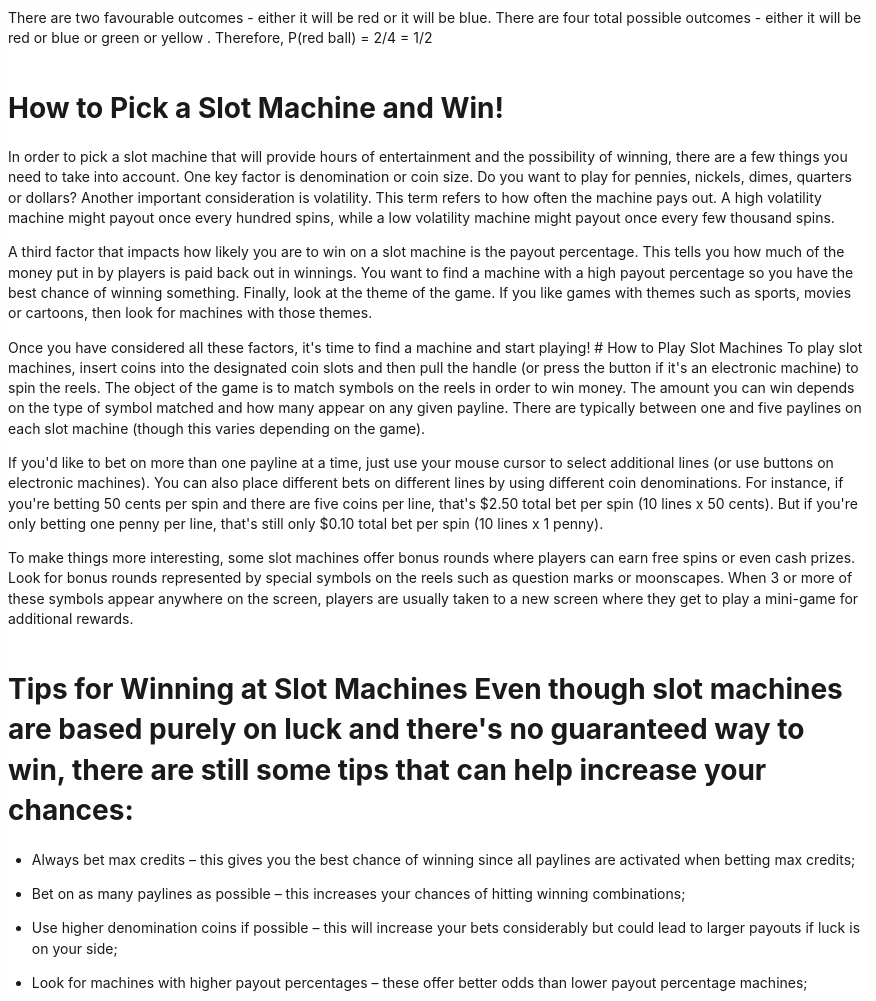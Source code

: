 There are two favourable outcomes - either it will be red or it will be blue. There are four total possible outcomes - either it will be red or blue or green or yellow . Therefore, P(red ball) = 2/4 = 1/2

#  How to Pick a Slot Machine and Win! 

In order to pick a slot machine that will provide hours of entertainment and the possibility of winning, there are a few things you need to take into account. One key factor is denomination or coin size. Do you want to play for pennies, nickels, dimes, quarters or dollars? Another important consideration is volatility. This term refers to how often the machine pays out. A high volatility machine might payout once every hundred spins, while a low volatility machine might payout once every few thousand spins. 

A third factor that impacts how likely you are to win on a slot machine is the payout percentage. This tells you how much of the money put in by players is paid back out in winnings. You want to find a machine with a high payout percentage so you have the best chance of winning something. Finally, look at the theme of the game. If you like games with themes such as sports, movies or cartoons, then look for machines with those themes. 

Once you have considered all these factors, it's time to find a machine and start playing! # How to Play Slot Machines To play slot machines, insert coins into the designated coin slots and then pull the handle (or press the button if it's an electronic machine) to spin the reels. The object of the game is to match symbols on the reels in order to win money. The amount you can win depends on the type of symbol matched and how many appear on any given payline. There are typically between one and five paylines on each slot machine (though this varies depending on the game). 

If you'd like to bet on more than one payline at a time, just use your mouse cursor to select additional lines (or use buttons on electronic machines). You can also place different bets on different lines by using different coin denominations. For instance, if you're betting 50 cents per spin and there are five coins per line, that's $2.50 total bet per spin (10 lines x 50 cents). But if you're only betting one penny per line, that's still only $0.10 total bet per spin (10 lines x 1 penny). 

To make things more interesting, some slot machines offer bonus rounds where players can earn free spins or even cash prizes. Look for bonus rounds represented by special symbols on the reels such as question marks or moonscapes. When 3 or more of these symbols appear anywhere on the screen, players are usually taken to a new screen where they get to play a mini-game for additional rewards. 

# Tips for Winning at Slot Machines Even though slot machines are based purely on luck and there's no guaranteed way to win, there are still some tips that can help increase your chances: 

* Always bet max credits – this gives you the best chance of winning since all paylines are activated when betting max credits; 

* Bet on as many paylines as possible – this increases your chances of hitting winning combinations; 

* Use higher denomination coins if possible – this will increase your bets considerably but could lead to larger payouts if luck is on your side; 

* Look for machines with higher payout percentages – these offer better odds than lower payout percentage machines; 
